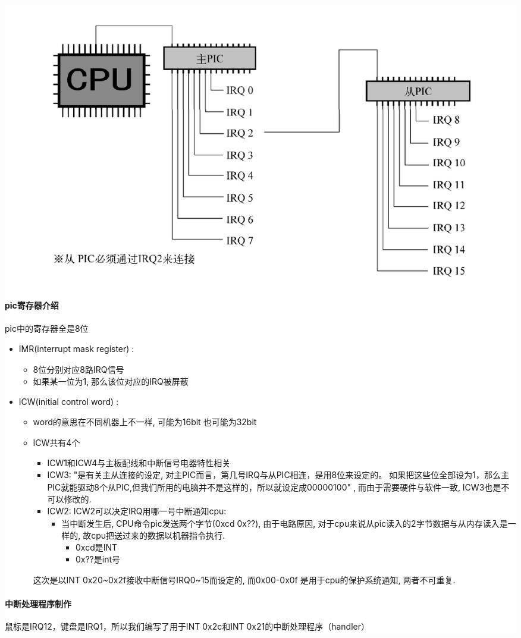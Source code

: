 ![1552204032064](assets/1552204032064.png)

#### pic寄存器介绍

pic中的寄存器全是8位

- IMR(interrupt mask register) : 

  - 8位分别对应8路IRQ信号
  - 如果某一位为1, 那么该位对应的IRQ被屏蔽

- ICW(initial control word) :

  -  word的意思在不同机器上不一样, 可能为16bit 也可能为32bit 

  - ICW共有4个

    - ICW1和ICW4与主板配线和中断信号电器特性相关
    - ICW3: "是有关主从连接的设定, 对主PIC而言，第几号IRQ与从PIC相连，是用8位来设定的。
      如果把这些位全部设为1，那么主PIC就能驱动8个从PIC,但我们所用的电脑并不是这样的，所以就设定成00000100" , 而由于需要硬件与软件一致, ICW3也是不可以修改的.
    - ICW2: ICW2可以决定IRQ用哪一号中断通知cpu:
      - 当中断发生后, CPU命令pic发送两个字节(0xcd 0x??), 由于电路原因, 对于cpu来说从pic读入的2字节数据与从内存读入是一样的, 故cpu把送过来的数据以机器指令执行. 
        - 0xcd是INT
        - 0x??是int号

    这次是以INT 0x20\~0x2f接收中断信号IRQ0~15而设定的, 而0x00-0x0f 是用于cpu的保护系统通知, 两者不可重复.



#### 中断处理程序制作

鼠标是IRQ12，键盘是IRQ1，所以我们编写了用于INT 0x2c和INT 0x21的中断处理程序（handler）
